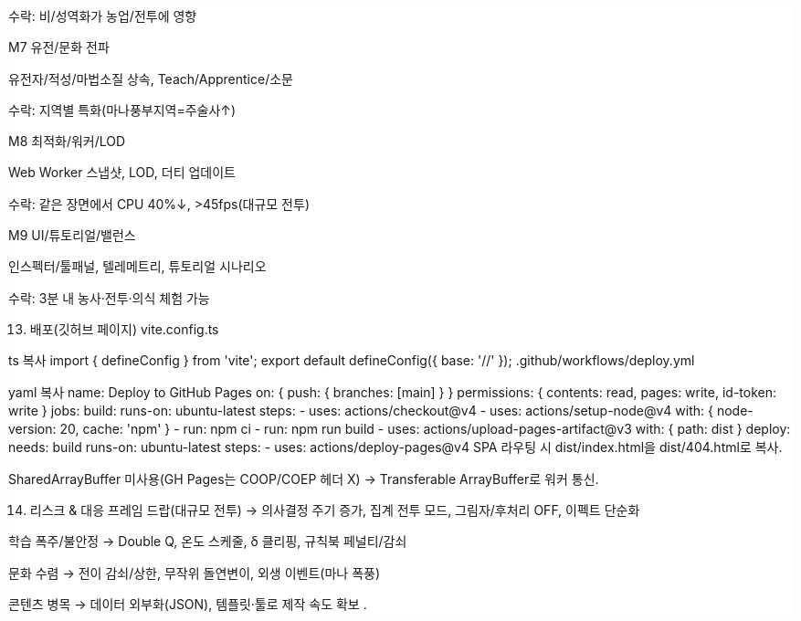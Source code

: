 수락: 비/성역화가 농업/전투에 영향

M7 유전/문화 전파

유전자/적성/마법소질 상속, Teach/Apprentice/소문

수락: 지역별 특화(마나풍부지역=주술사↑)

M8 최적화/워커/LOD

Web Worker 스냅샷, LOD, 더티 업데이트

수락: 같은 장면에서 CPU 40%↓, >45fps(대규모 전투)

M9 UI/튜토리얼/밸런스

인스펙터/툴패널, 텔레메트리, 튜토리얼 시나리오

수락: 3분 내 농사·전투·의식 체험 가능

13) 배포(깃허브 페이지)
vite.config.ts

ts
복사
import { defineConfig } from 'vite';
export default defineConfig({ base: '/<repo-name>/' });
.github/workflows/deploy.yml

yaml
복사
name: Deploy to GitHub Pages
on: { push: { branches: [main] } }
permissions: { contents: read, pages: write, id-token: write }
jobs:
  build:
    runs-on: ubuntu-latest
    steps:
      - uses: actions/checkout@v4
      - uses: actions/setup-node@v4
        with: { node-version: 20, cache: 'npm' }
      - run: npm ci
      - run: npm run build
      - uses: actions/upload-pages-artifact@v3
        with: { path: dist }
  deploy:
    needs: build
    runs-on: ubuntu-latest
    steps:
      - uses: actions/deploy-pages@v4
SPA 라우팅 시 dist/index.html을 dist/404.html로 복사.

SharedArrayBuffer 미사용(GH Pages는 COOP/COEP 헤더 X) → Transferable ArrayBuffer로 워커 통신.

14) 리스크 & 대응
프레임 드랍(대규모 전투) → 의사결정 주기 증가, 집계 전투 모드, 그림자/후처리 OFF, 이펙트 단순화

학습 폭주/불안정 → Double Q, 온도 스케줄, δ 클리핑, 규칙북 페널티/감쇠

문화 수렴 → 전이 감쇠/상한, 무작위 돌연변이, 외생 이벤트(마나 폭풍)

콘텐츠 병목 → 데이터 외부화(JSON), 템플릿·툴로 제작 속도 확보
.
